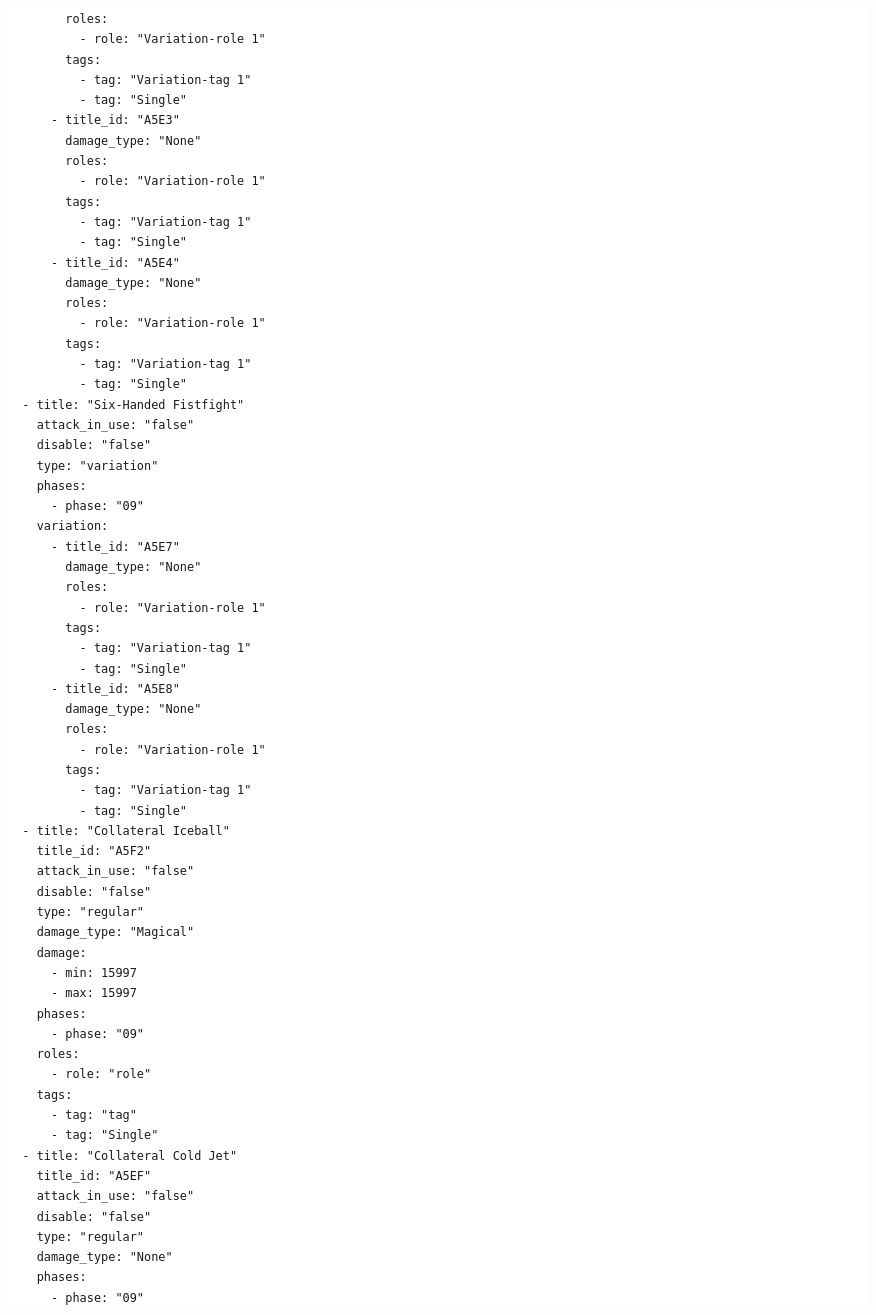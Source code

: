             roles:
              - role: "Variation-role 1"
            tags:
              - tag: "Variation-tag 1"
              - tag: "Single"
          - title_id: "A5E3"
            damage_type: "None"
            roles:
              - role: "Variation-role 1"
            tags:
              - tag: "Variation-tag 1"
              - tag: "Single"
          - title_id: "A5E4"
            damage_type: "None"
            roles:
              - role: "Variation-role 1"
            tags:
              - tag: "Variation-tag 1"
              - tag: "Single"
      - title: "Six-Handed Fistfight"
        attack_in_use: "false"
        disable: "false"
        type: "variation"
        phases:
          - phase: "09"
        variation:
          - title_id: "A5E7"
            damage_type: "None"
            roles:
              - role: "Variation-role 1"
            tags:
              - tag: "Variation-tag 1"
              - tag: "Single"
          - title_id: "A5E8"
            damage_type: "None"
            roles:
              - role: "Variation-role 1"
            tags:
              - tag: "Variation-tag 1"
              - tag: "Single"
      - title: "Collateral Iceball"
        title_id: "A5F2"
        attack_in_use: "false"
        disable: "false"
        type: "regular"
        damage_type: "Magical"
        damage:
          - min: 15997
          - max: 15997
        phases:
          - phase: "09"
        roles:
          - role: "role"
        tags:
          - tag: "tag"
          - tag: "Single"
      - title: "Collateral Cold Jet"
        title_id: "A5EF"
        attack_in_use: "false"
        disable: "false"
        type: "regular"
        damage_type: "None"
        phases:
          - phase: "09"